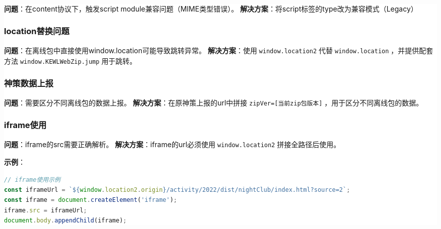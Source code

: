 **问题**：在content协议下，触发script module兼容问题（MIME类型错误）。
**解决方案**：将script标签的type改为兼容模式（Legacy）

### location替换问题

**问题**：在离线包中直接使用window.location可能导致跳转异常。
**解决方案**：使用 `window.location2` 代替 `window.location` ，并提供配套方法 `window.KEWLWebZip.jump` 用于跳转。

### 神策数据上报

**问题**：需要区分不同离线包的数据上报。
**解决方案**：在原神策上报的url中拼接 `zipVer=[当前zip包版本]` ，用于区分不同离线包的数据。

### iframe使用

**问题**：iframe的src需要正确解析。
**解决方案**：iframe的url必须使用 `window.location2` 拼接全路径后使用。

**示例**：

```javascript
// iframe使用示例
const iframeUrl = `${window.location2.origin}/activity/2022/dist/nightClub/index.html?source=2`;
const iframe = document.createElement('iframe');
iframe.src = iframeUrl;
document.body.appendChild(iframe);
```